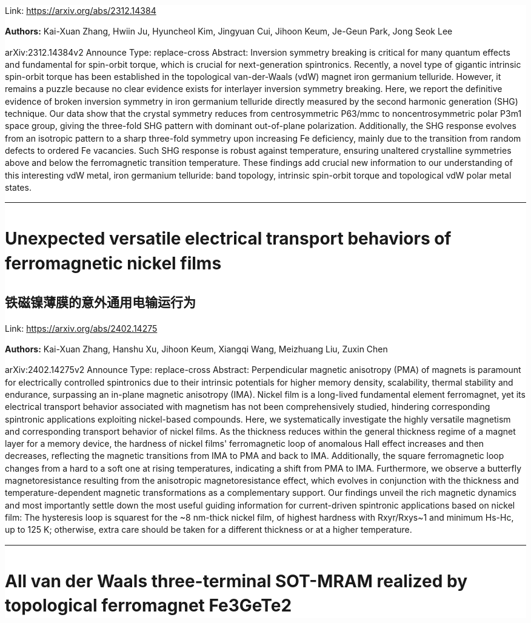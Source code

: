 Link: https://arxiv.org/abs/2312.14384

**Authors:** Kai-Xuan Zhang, Hwiin Ju, Hyuncheol Kim, Jingyuan Cui, Jihoon Keum, Je-Geun Park, Jong Seok Lee

arXiv:2312.14384v2 Announce Type: replace-cross 
Abstract: Inversion symmetry breaking is critical for many quantum effects and fundamental for spin-orbit torque, which is crucial for next-generation spintronics. Recently, a novel type of gigantic intrinsic spin-orbit torque has been established in the topological van-der-Waals (vdW) magnet iron germanium telluride. However, it remains a puzzle because no clear evidence exists for interlayer inversion symmetry breaking. Here, we report the definitive evidence of broken inversion symmetry in iron germanium telluride directly measured by the second harmonic generation (SHG) technique. Our data show that the crystal symmetry reduces from centrosymmetric P63/mmc to noncentrosymmetric polar P3m1 space group, giving the three-fold SHG pattern with dominant out-of-plane polarization. Additionally, the SHG response evolves from an isotropic pattern to a sharp three-fold symmetry upon increasing Fe deficiency, mainly due to the transition from random defects to ordered Fe vacancies. Such SHG response is robust against temperature, ensuring unaltered crystalline symmetries above and below the ferromagnetic transition temperature. These findings add crucial new information to our understanding of this interesting vdW metal, iron germanium telluride: band topology, intrinsic spin-orbit torque and topological vdW polar metal states.


---
# Unexpected versatile electrical transport behaviors of ferromagnetic nickel films

## 铁磁镍薄膜的意外通用电输运行为

Link: https://arxiv.org/abs/2402.14275

**Authors:** Kai-Xuan Zhang, Hanshu Xu, Jihoon Keum, Xiangqi Wang, Meizhuang Liu, Zuxin Chen

arXiv:2402.14275v2 Announce Type: replace-cross 
Abstract: Perpendicular magnetic anisotropy (PMA) of magnets is paramount for electrically controlled spintronics due to their intrinsic potentials for higher memory density, scalability, thermal stability and endurance, surpassing an in-plane magnetic anisotropy (IMA). Nickel film is a long-lived fundamental element ferromagnet, yet its electrical transport behavior associated with magnetism has not been comprehensively studied, hindering corresponding spintronic applications exploiting nickel-based compounds. Here, we systematically investigate the highly versatile magnetism and corresponding transport behavior of nickel films. As the thickness reduces within the general thickness regime of a magnet layer for a memory device, the hardness of nickel films' ferromagnetic loop of anomalous Hall effect increases and then decreases, reflecting the magnetic transitions from IMA to PMA and back to IMA. Additionally, the square ferromagnetic loop changes from a hard to a soft one at rising temperatures, indicating a shift from PMA to IMA. Furthermore, we observe a butterfly magnetoresistance resulting from the anisotropic magnetoresistance effect, which evolves in conjunction with the thickness and temperature-dependent magnetic transformations as a complementary support. Our findings unveil the rich magnetic dynamics and most importantly settle down the most useful guiding information for current-driven spintronic applications based on nickel film: The hysteresis loop is squarest for the ~8 nm-thick nickel film, of highest hardness with Rxyr/Rxys~1 and minimum Hs-Hc, up to 125 K; otherwise, extra care should be taken for a different thickness or at a higher temperature.


---
# All van der Waals three-terminal SOT-MRAM realized by topological ferromagnet Fe3GeTe2
